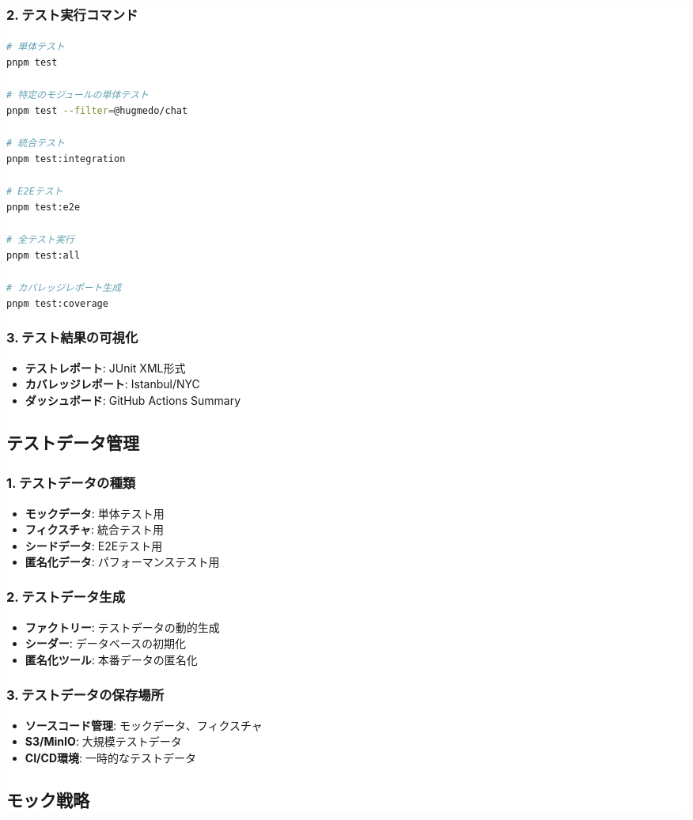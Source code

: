 ### 2. テスト実行コマンド

```bash
# 単体テスト
pnpm test

# 特定のモジュールの単体テスト
pnpm test --filter=@hugmedo/chat

# 統合テスト
pnpm test:integration

# E2Eテスト
pnpm test:e2e

# 全テスト実行
pnpm test:all

# カバレッジレポート生成
pnpm test:coverage
```

### 3. テスト結果の可視化

- **テストレポート**: JUnit XML形式
- **カバレッジレポート**: Istanbul/NYC
- **ダッシュボード**: GitHub Actions Summary

## テストデータ管理

### 1. テストデータの種類

- **モックデータ**: 単体テスト用
- **フィクスチャ**: 統合テスト用
- **シードデータ**: E2Eテスト用
- **匿名化データ**: パフォーマンステスト用

### 2. テストデータ生成

- **ファクトリー**: テストデータの動的生成
- **シーダー**: データベースの初期化
- **匿名化ツール**: 本番データの匿名化

### 3. テストデータの保存場所

- **ソースコード管理**: モックデータ、フィクスチャ
- **S3/MinIO**: 大規模テストデータ
- **CI/CD環境**: 一時的なテストデータ

## モック戦略
